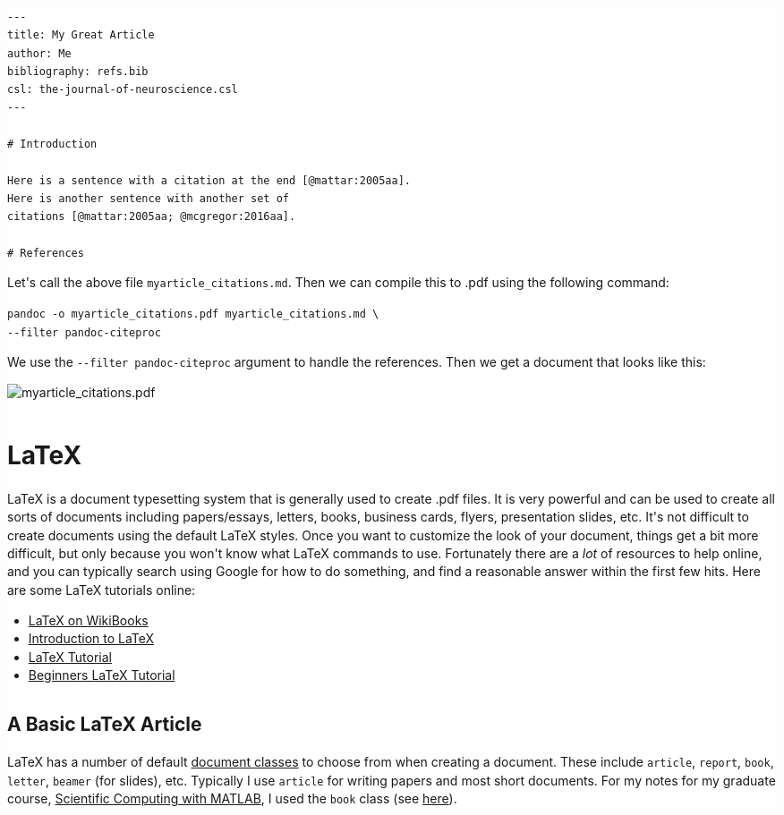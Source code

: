 ```{.markdown}
---
title: My Great Article
author: Me
bibliography: refs.bib
csl: the-journal-of-neuroscience.csl
---

# Introduction

Here is a sentence with a citation at the end [@mattar:2005aa].
Here is another sentence with another set of
citations [@mattar:2005aa; @mcgregor:2016aa].

# References

```

Let's call the above file `myarticle_citations.md`. Then we can compile this to .pdf using the following command:

```{.bash}
pandoc -o myarticle_citations.pdf myarticle_citations.md \
--filter pandoc-citeproc
```

We use the `--filter pandoc-citeproc` argument to handle the references. Then we get a document that looks like this:

![myarticle_citations.pdf](images/myarticle_citations.png)


# LaTeX

LaTeX is a document typesetting system that is generally used to create .pdf files. It is very powerful and can be used to create all sorts of documents including papers/essays, letters, books, business cards, flyers, presentation slides, etc. It's not difficult to create documents using the default LaTeX styles. Once you want to customize the look of your document, things get a bit more difficult, but only because you won't know what LaTeX commands to use. Fortunately there are a *lot* of resources to help online, and you can typically search using Google for how to do something, and find a reasonable answer within the first few hits. Here are some LaTeX tutorials online:

- [LaTeX on WikiBooks](https://en.wikibooks.org/wiki/LaTeX)
- [Introduction to LaTeX](https://www.overleaf.com/latex/learn/free-online-introduction-to-latex-part-1)
- [LaTeX Tutorial](https://www.latex-tutorial.com/tutorials/)
- [Beginners LaTeX Tutorial](https://www.sharelatex.com/blog/latex-guides/beginners-tutorial.html)


## A Basic LaTeX Article

LaTeX has a number of default [document classes](https://en.wikibooks.org/wiki/LaTeX/Document_Structure#Document_classes) to choose from when creating a document. These include `article`, `report`, `book`, `letter`, `beamer` (for slides), etc. Typically I use `article` for writing papers and most short documents. For my notes for my graduate course, [Scientific Computing with MATLAB](http://www.gribblelab.org/scicomp/), I used the `book` class (see [here](https://github.com/paulgribble/SciComp/blob/master/scicomp.tex)).
